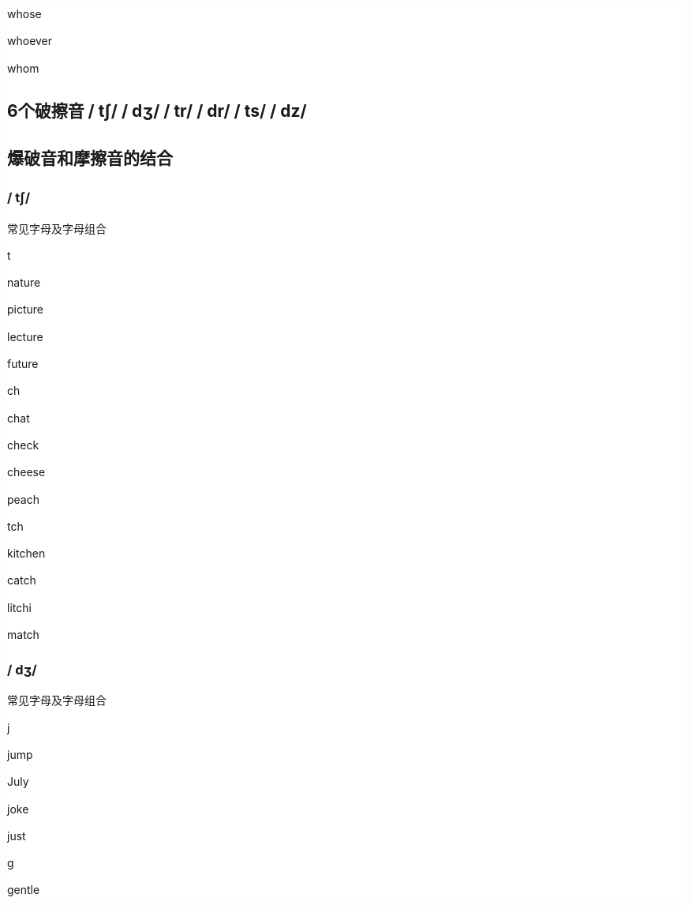 whose

whoever

whom

## 6个破擦音 /  tʃ/ /  dʒ/ /  tr/ /  dr/ /  ts/ /  dz/  

## 爆破音和摩擦音的结合

### /  tʃ/  

常见字母及字母组合

t

nature

picture

lecture

future

ch

chat

check

cheese

peach

tch

kitchen

catch

litchi

match

### /  dʒ/  

常见字母及字母组合

j

jump

July

joke

just

g

gentle
